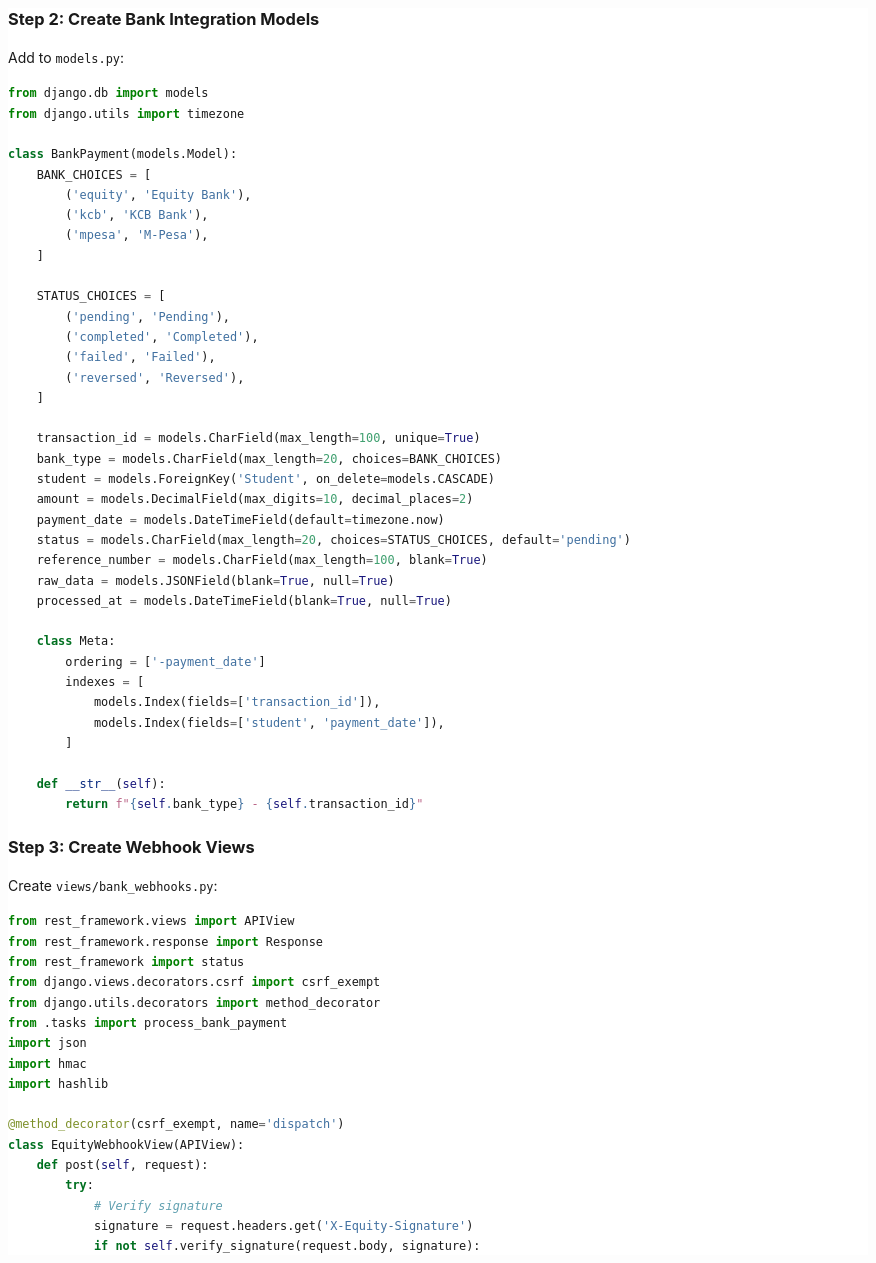 ### Step 2: Create Bank Integration Models

Add to `models.py`:

```python
from django.db import models
from django.utils import timezone

class BankPayment(models.Model):
    BANK_CHOICES = [
        ('equity', 'Equity Bank'),
        ('kcb', 'KCB Bank'),
        ('mpesa', 'M-Pesa'),
    ]
    
    STATUS_CHOICES = [
        ('pending', 'Pending'),
        ('completed', 'Completed'),
        ('failed', 'Failed'),
        ('reversed', 'Reversed'),
    ]
    
    transaction_id = models.CharField(max_length=100, unique=True)
    bank_type = models.CharField(max_length=20, choices=BANK_CHOICES)
    student = models.ForeignKey('Student', on_delete=models.CASCADE)
    amount = models.DecimalField(max_digits=10, decimal_places=2)
    payment_date = models.DateTimeField(default=timezone.now)
    status = models.CharField(max_length=20, choices=STATUS_CHOICES, default='pending')
    reference_number = models.CharField(max_length=100, blank=True)
    raw_data = models.JSONField(blank=True, null=True)
    processed_at = models.DateTimeField(blank=True, null=True)
    
    class Meta:
        ordering = ['-payment_date']
        indexes = [
            models.Index(fields=['transaction_id']),
            models.Index(fields=['student', 'payment_date']),
        ]
    
    def __str__(self):
        return f"{self.bank_type} - {self.transaction_id}"
```

### Step 3: Create Webhook Views

Create `views/bank_webhooks.py`:

```python
from rest_framework.views import APIView
from rest_framework.response import Response
from rest_framework import status
from django.views.decorators.csrf import csrf_exempt
from django.utils.decorators import method_decorator
from .tasks import process_bank_payment
import json
import hmac
import hashlib

@method_decorator(csrf_exempt, name='dispatch')
class EquityWebhookView(APIView):
    def post(self, request):
        try:
            # Verify signature
            signature = request.headers.get('X-Equity-Signature')
            if not self.verify_signature(request.body, signature):
```